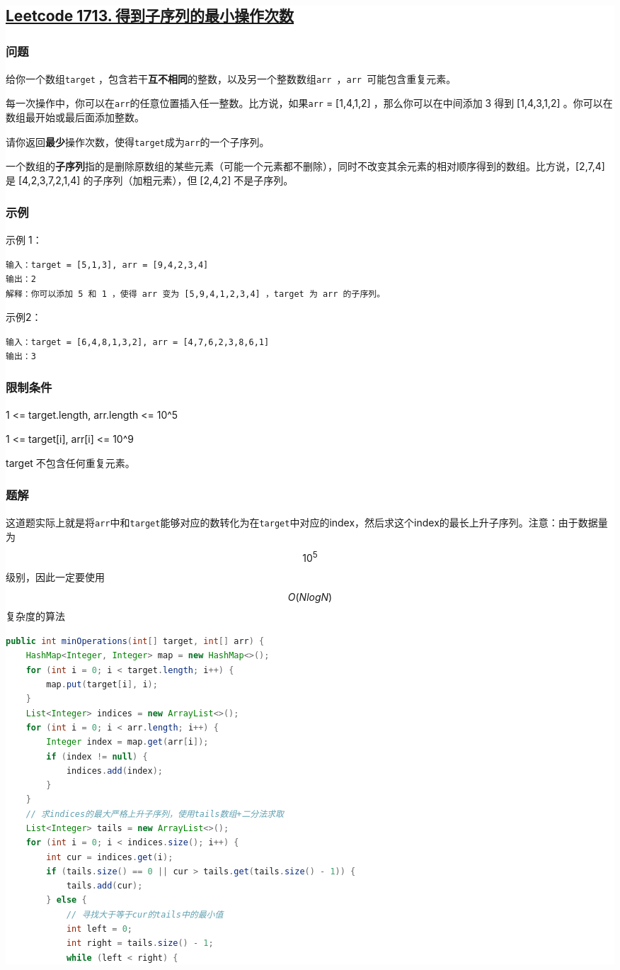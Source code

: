 ## [Leetcode 1713. 得到子序列的最小操作次数](https://leetcode-cn.com/problems/minimum-operations-to-make-a-subsequence/)

### 问题

给你一个数组`target` ，包含若干**互不相同**的整数，以及另一个整数数组`arr `，`arr `可能包含重复元素。

每一次操作中，你可以在`arr`的任意位置插入任一整数。比方说，如果`arr` = [1,4,1,2] ，那么你可以在中间添加 3 得到 [1,4,3,1,2] 。你可以在数组最开始或最后面添加整数。

请你返回**最少**操作次数，使得`target`成为`arr`的一个子序列。

一个数组的**子序列**指的是删除原数组的某些元素（可能一个元素都不删除），同时不改变其余元素的相对顺序得到的数组。比方说，[2,7,4] 是 [4,2,3,7,2,1,4] 的子序列（加粗元素），但 [2,4,2] 不是子序列。

### 示例

示例 1：

```
输入：target = [5,1,3], arr = [9,4,2,3,4]
输出：2
解释：你可以添加 5 和 1 ，使得 arr 变为 [5,9,4,1,2,3,4] ，target 为 arr 的子序列。
```
示例2：

```
输入：target = [6,4,8,1,3,2], arr = [4,7,6,2,3,8,6,1]
输出：3
```

### 限制条件

1 <= target.length, arr.length <= 10^5

1 <= target[i], arr[i] <= 10^9

target 不包含任何重复元素。

### 题解

这道题实际上就是将`arr`中和`target`能够对应的数转化为在`target`中对应的index，然后求这个index的最长上升子序列。注意：由于数据量为$$10^5$$级别，因此一定要使用$$O(NlogN)$$复杂度的算法

```java
public int minOperations(int[] target, int[] arr) {
    HashMap<Integer, Integer> map = new HashMap<>();
    for (int i = 0; i < target.length; i++) {
        map.put(target[i], i);
    }
    List<Integer> indices = new ArrayList<>();
    for (int i = 0; i < arr.length; i++) {
        Integer index = map.get(arr[i]);
        if (index != null) {
            indices.add(index);
        }
    }
    // 求indices的最大严格上升子序列，使用tails数组+二分法求取
    List<Integer> tails = new ArrayList<>();
    for (int i = 0; i < indices.size(); i++) {
        int cur = indices.get(i);
        if (tails.size() == 0 || cur > tails.get(tails.size() - 1)) {
            tails.add(cur);
        } else {
            // 寻找大于等于cur的tails中的最小值
            int left = 0;
            int right = tails.size() - 1;
            while (left < right) {
```